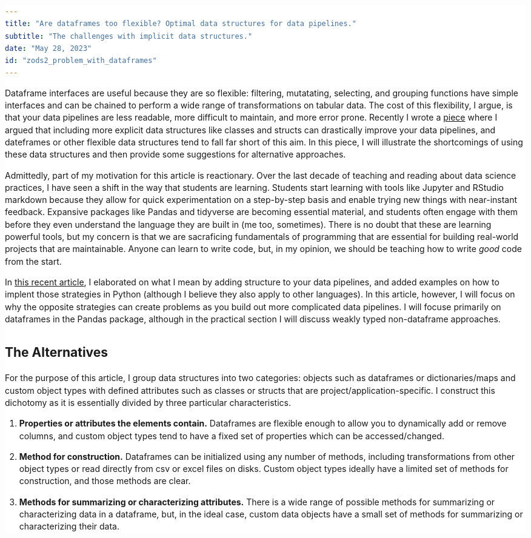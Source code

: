 ```yaml
---
title: "Are dataframes too flexible? Optimal data structures for data pipelines."
subtitle: "The challenges with implicit data structures."
date: "May 28, 2023"
id: "zods2_problem_with_dataframes"
---
```


Dataframe interfaces are useful because they are so flexible: filtering, mutatating, selecting, and grouping functions have simple interfaces and can be chained to perform a wide range of transformations on tabular data. The cost of this flexibility, I argue, is that your data pipelines are less readable, more difficult to maintain, and more error prone. Recently I wrote a [piece](../zods1_more_structure.html) where I argued that including more explicit data structures like classes and structs can drastically improve your data pipelines, and dateframes or other flexible data structures tend to fall far short of this aim. In this piece, I will illustrate the shortcomings of using these data structures and then provide some suggestions for alternative approaches.

Admittedly, part of my motivation for this article is reactionary. Over the last decade of teaching and reading about data science practices, I have seen a shift in the way that students are learning. Students start learning with tools like Jupyter and RStudio markdown because they allow for quick experimentation on a step-by-step basis and enable trying new things with near-instant feedback. Expansive packages like Pandas and tidyverse are becoming essential material, and students often engage with them before they even understand the language they are built in (me too, sometimes). There is no doubt that these are learning powerful tools, but my concern is that we are sacraficing fundamentals of programming that are essential for building real-world projects that are maintainable. Anyone can learn to write code, but, in my opinion, we should be teaching how to write _good_ code from the start.

In [this recent article](../zods1_more_structure.html), I elaborated on what I mean by adding structure to your data pipelines, and added examples on how to implent those strategies in Python (although I believe they also apply to other languages). In this article, however, I will focus on why the opposite strategies can create problems as you build out more complicated data pipelines. I will focuse primarily on dataframes in the Pandas package, although in the practical section I will discuss weakly typed non-dataframe approaches.

## The Alternatives

For the purpose of this article, I group data structures into two categories: objects such as dataframes or dictionaries/maps and custom object types with defined attributes such as classes or structs that are project/application-specific. I construct this dichotomy as it is essentially divided by three particular characteristics.

1. **Properties or attributes the elements contain.** Dataframes are flexible enough to allow you to dynamically add or remove columns, and custom object types tend to have a fixed set of properties which can be accessed/changed. 

2. **Method for construction.** Dataframes can be initialized using any number of methods, including transformations from other object types or read directly from csv or excel files on disks. Custom object types ideally have a limited set of methods for construction, and those methods are clear.

3. **Methods for summarizing or characterizing attributes.** There is a wide range of possible methods for summarizing or characterizing data in a dataframe, but, in the ideal case, custom data objects have a small set of methods for summarizing or characterizing their data.
